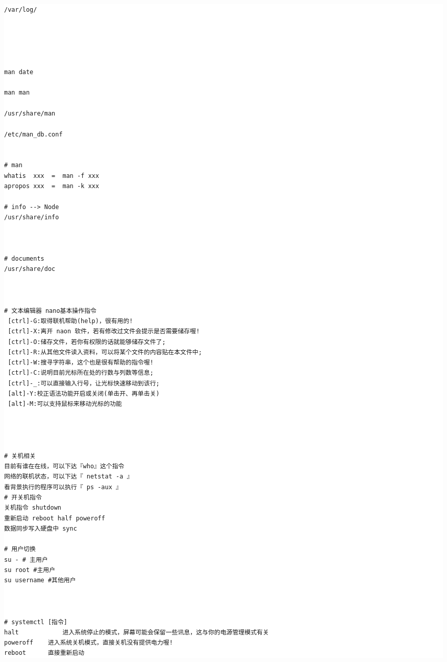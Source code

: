 ```shell
/var/log/





man date

man man

/usr/share/man

/etc/man_db.conf


# man
whatis 	xxx  =  man -f xxx
apropos xxx  =  man -k xxx

# info --> Node
/usr/share/info



# documents
/usr/share/doc



# 文本编辑器 nano基本操作指令
 [ctrl]-G:取得联机帮助(help)，很有用的!
 [ctrl]-X:离开 naon 软件，若有修改过文件会提示是否需要储存喔!
 [ctrl]-O:储存文件，若你有权限的话就能够储存文件了;
 [ctrl]-R:从其他文件读入资料，可以将某个文件的内容贴在本文件中;
 [ctrl]-W:搜寻字符串，这个也是很有帮助的指令喔!
 [ctrl]-C:说明目前光标所在处的行数与列数等信息;
 [ctrl]-_:可以直接输入行号，让光标快速移动到该行;
 [alt]-Y:校正语法功能开启或关闭(单击开、再单击关)
 [alt]-M:可以支持鼠标来移动光标的功能
 
 
 
 
# 关机相关
目前有谁在在线，可以下达『who』这个指令
网络的联机状态，可以下达『 netstat -a 』
看背景执行的程序可以执行『 ps -aux 』
# 开关机指令
关机指令 shutdown
重新启动 reboot half poweroff
数据同步写入硬盘中 sync

# 用户切换
su - # 主用户
su root #主用户
su username #其他用户



# systemctl [指令]
halt			进入系统停止的模式，屏幕可能会保留一些讯息，这与你的电源管理模式有关
poweroff	进入系统关机模式，直接关机没有提供电力喔!
reboot		直接重新启动
```